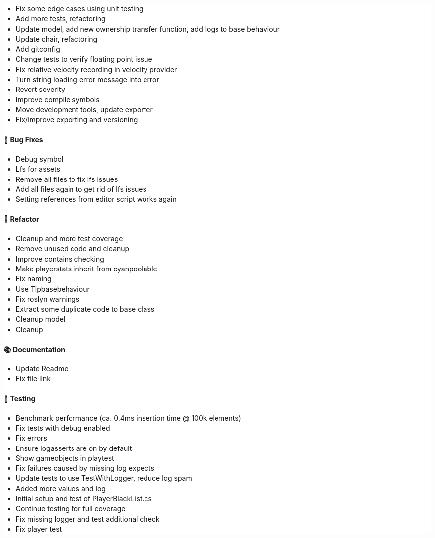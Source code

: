 - Fix some edge cases using unit testing
- Add more tests, refactoring
- Update model, add new ownership transfer function, add logs to base behaviour
- Update chair, refactoring
- Add gitconfig
- Change tests to verify floating point issue
- Fix relative velocity recording in velocity provider
- Turn string loading error message into error
- Revert severity
- Improve compile symbols
- Move development tools, update exporter
- Fix/improve exporting and versioning

#### 🐛 Bug Fixes

- Debug symbol
- Lfs for assets
- Remove all files to fix lfs issues
- Add all files again to get rid of lfs issues
- Setting references from editor script works again

#### 🚜 Refactor

- Cleanup and more test coverage
- Remove unused code and cleanup
- Improve contains checking
- Make playerstats inherit from cyanpoolable
- Fix naming
- Use Tlpbasebehaviour
- Fix roslyn warnings
- Extract some duplicate code to base class
- Cleanup model
- Cleanup

#### 📚 Documentation

- Update Readme
- Fix file link

#### 🧪 Testing

- Benchmark performance (ca. 0.4ms insertion time @ 100k elements)
- Fix tests with debug enabled
- Fix errors
- Ensure logasserts are on by default
- Show gameobjects in playtest
- Fix failures caused by missing log expects
- Update tests to use TestWithLogger, reduce log spam
- Added more values and log
- Initial setup and test of PlayerBlackList.cs
- Continue testing for full coverage
- Fix missing logger and test additional check
- Fix player test
